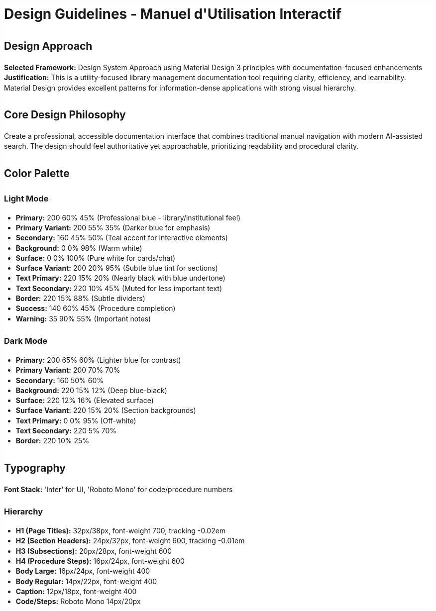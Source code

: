 # Design Guidelines - Manuel d'Utilisation Interactif

## Design Approach
**Selected Framework:** Design System Approach using Material Design 3 principles with documentation-focused enhancements
**Justification:** This is a utility-focused library management documentation tool requiring clarity, efficiency, and learnability. Material Design provides excellent patterns for information-dense applications with strong visual hierarchy.

## Core Design Philosophy
Create a professional, accessible documentation interface that combines traditional manual navigation with modern AI-assisted search. The design should feel authoritative yet approachable, prioritizing readability and procedural clarity.

## Color Palette

### Light Mode
- **Primary:** 200 60% 45% (Professional blue - library/institutional feel)
- **Primary Variant:** 200 55% 35% (Darker blue for emphasis)
- **Secondary:** 160 45% 50% (Teal accent for interactive elements)
- **Background:** 0 0% 98% (Warm white)
- **Surface:** 0 0% 100% (Pure white for cards/chat)
- **Surface Variant:** 200 20% 95% (Subtle blue tint for sections)
- **Text Primary:** 220 15% 20% (Nearly black with blue undertone)
- **Text Secondary:** 220 10% 45% (Muted for less important text)
- **Border:** 220 15% 88% (Subtle dividers)
- **Success:** 140 60% 45% (Procedure completion)
- **Warning:** 35 90% 55% (Important notes)

### Dark Mode
- **Primary:** 200 65% 60% (Lighter blue for contrast)
- **Primary Variant:** 200 70% 70%
- **Secondary:** 160 50% 60%
- **Background:** 220 15% 12% (Deep blue-black)
- **Surface:** 220 12% 16% (Elevated surface)
- **Surface Variant:** 220 15% 20% (Section backgrounds)
- **Text Primary:** 0 0% 95% (Off-white)
- **Text Secondary:** 220 5% 70%
- **Border:** 220 10% 25%

## Typography

**Font Stack:** 'Inter' for UI, 'Roboto Mono' for code/procedure numbers

### Hierarchy
- **H1 (Page Titles):** 32px/38px, font-weight 700, tracking -0.02em
- **H2 (Section Headers):** 24px/32px, font-weight 600, tracking -0.01em
- **H3 (Subsections):** 20px/28px, font-weight 600
- **H4 (Procedure Steps):** 16px/24px, font-weight 600
- **Body Large:** 16px/24px, font-weight 400
- **Body Regular:** 14px/22px, font-weight 400
- **Caption:** 12px/18px, font-weight 400
- **Code/Steps:** Roboto Mono 14px/20px
